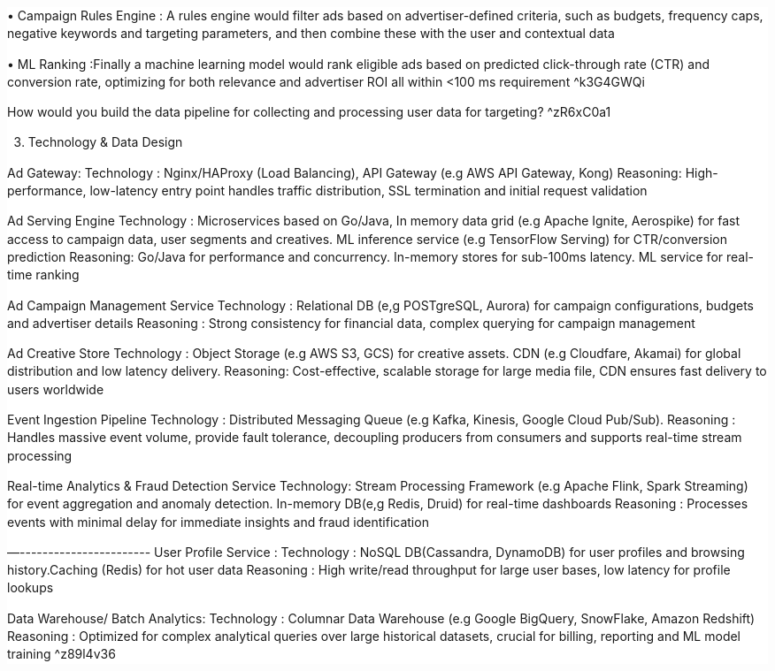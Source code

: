 • Campaign Rules Engine : A rules engine would filter ads based on advertiser-defined criteria, such as budgets, frequency caps, negative keywords
and targeting parameters, and then combine these with the user and contextual data

• ML Ranking :Finally a machine learning model would rank eligible ads based on predicted click-through rate (CTR) and conversion rate, optimizing for both
relevance and advertiser ROI all within <100 ms requirement ^k3G4GWQi

How would you build the data pipeline for collecting and processing user data for targeting? ^zR6xC0a1

3. Technology & Data Design 

Ad Gateway:
Technology : Nginx/HAProxy (Load Balancing), API Gateway (e.g AWS API Gateway, Kong)
Reasoning: High-performance, low-latency entry point handles traffic distribution, SSL termination and initial request validation

Ad Serving Engine
Technology : Microservices based on Go/Java, In memory data grid (e.g Apache Ignite, Aerospike) for fast access to campaign data, user segments and creatives. 
ML inference service (e.g TensorFlow Serving) for CTR/conversion prediction
Reasoning: Go/Java for performance and concurrency. In-memory stores for sub-100ms latency. ML service for real-time ranking

Ad Campaign Management Service
Technology : Relational DB (e,g POSTgreSQL, Aurora) for campaign configurations, budgets and advertiser details
Reasoning : Strong consistency for financial data, complex querying for campaign management

Ad Creative Store
Technology : Object Storage (e.g AWS S3, GCS) for creative assets. CDN (e.g Cloudfare, Akamai) for global distribution and low latency delivery.
Reasoning: Cost-effective, scalable storage for large media file, CDN ensures fast delivery to users worldwide

Event Ingestion Pipeline
Technology : Distributed Messaging Queue (e.g Kafka, Kinesis, Google Cloud Pub/Sub).
Reasoning : Handles massive event volume, provide fault tolerance, decoupling producers from consumers and supports real-time stream processing

Real-time Analytics & Fraud Detection Service
Technology: Stream Processing Framework (e.g Apache Flink, Spark Streaming) for event aggregation and anomaly detection. In-memory DB(e,g Redis, Druid) for real-time dashboards
Reasoning : Processes events with minimal delay for immediate insights and fraud identification


—-----------------------
User Profile Service : 
Technology : NoSQL DB(Cassandra, DynamoDB) for user profiles and browsing history.Caching (Redis) for hot user data
Reasoning : High write/read throughput for large user bases, low latency for profile lookups

Data Warehouse/ Batch Analytics:
Technology : Columnar Data Warehouse (e.g Google BigQuery, SnowFlake, Amazon Redshift) 
Reasoning :  Optimized for complex analytical queries over large historical datasets, crucial for billing, reporting and ML model training
 ^z89l4v36
